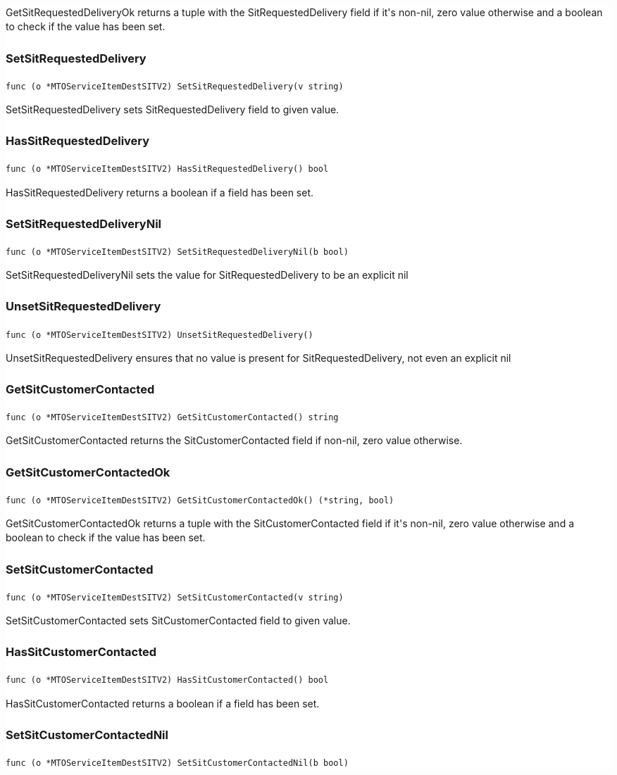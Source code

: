 GetSitRequestedDeliveryOk returns a tuple with the SitRequestedDelivery field if it's non-nil, zero value otherwise
and a boolean to check if the value has been set.

### SetSitRequestedDelivery

`func (o *MTOServiceItemDestSITV2) SetSitRequestedDelivery(v string)`

SetSitRequestedDelivery sets SitRequestedDelivery field to given value.

### HasSitRequestedDelivery

`func (o *MTOServiceItemDestSITV2) HasSitRequestedDelivery() bool`

HasSitRequestedDelivery returns a boolean if a field has been set.

### SetSitRequestedDeliveryNil

`func (o *MTOServiceItemDestSITV2) SetSitRequestedDeliveryNil(b bool)`

 SetSitRequestedDeliveryNil sets the value for SitRequestedDelivery to be an explicit nil

### UnsetSitRequestedDelivery
`func (o *MTOServiceItemDestSITV2) UnsetSitRequestedDelivery()`

UnsetSitRequestedDelivery ensures that no value is present for SitRequestedDelivery, not even an explicit nil
### GetSitCustomerContacted

`func (o *MTOServiceItemDestSITV2) GetSitCustomerContacted() string`

GetSitCustomerContacted returns the SitCustomerContacted field if non-nil, zero value otherwise.

### GetSitCustomerContactedOk

`func (o *MTOServiceItemDestSITV2) GetSitCustomerContactedOk() (*string, bool)`

GetSitCustomerContactedOk returns a tuple with the SitCustomerContacted field if it's non-nil, zero value otherwise
and a boolean to check if the value has been set.

### SetSitCustomerContacted

`func (o *MTOServiceItemDestSITV2) SetSitCustomerContacted(v string)`

SetSitCustomerContacted sets SitCustomerContacted field to given value.

### HasSitCustomerContacted

`func (o *MTOServiceItemDestSITV2) HasSitCustomerContacted() bool`

HasSitCustomerContacted returns a boolean if a field has been set.

### SetSitCustomerContactedNil

`func (o *MTOServiceItemDestSITV2) SetSitCustomerContactedNil(b bool)`
